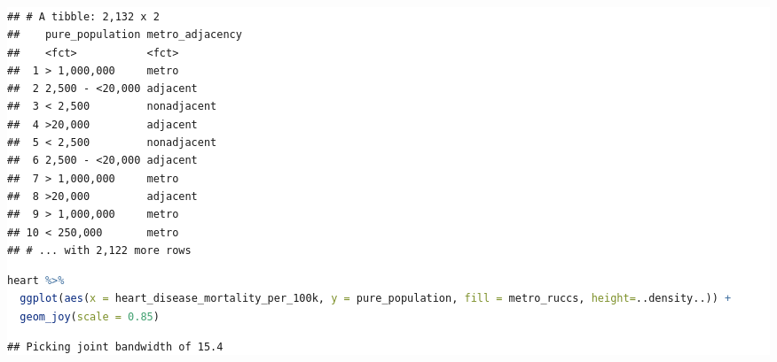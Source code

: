     ## # A tibble: 2,132 x 2
    ##    pure_population metro_adjacency
    ##    <fct>           <fct>          
    ##  1 > 1,000,000     metro          
    ##  2 2,500 - <20,000 adjacent       
    ##  3 < 2,500         nonadjacent    
    ##  4 >20,000         adjacent       
    ##  5 < 2,500         nonadjacent    
    ##  6 2,500 - <20,000 adjacent       
    ##  7 > 1,000,000     metro          
    ##  8 >20,000         adjacent       
    ##  9 > 1,000,000     metro          
    ## 10 < 250,000       metro          
    ## # ... with 2,122 more rows

``` r
heart %>% 
  ggplot(aes(x = heart_disease_mortality_per_100k, y = pure_population, fill = metro_ruccs, height=..density..)) +
  geom_joy(scale = 0.85)
```

    ## Picking joint bandwidth of 15.4

